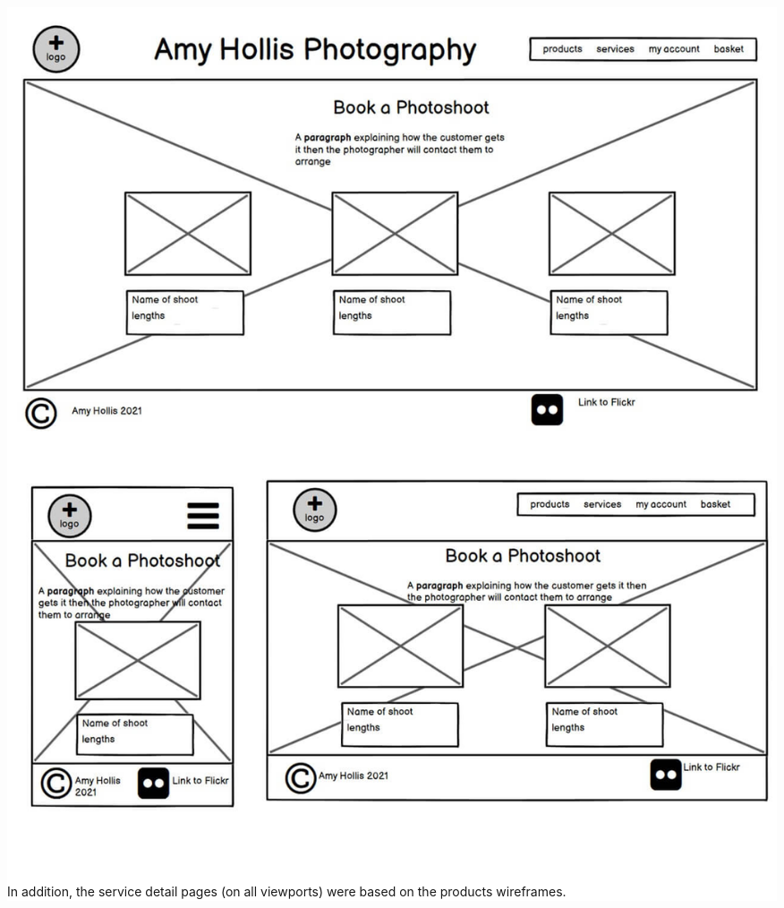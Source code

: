 ![services](media/services.jpg) ![smaller screens](media/services-sm.jpg)
In addition, the service detail pages (on all viewports) were based on the products wireframes.